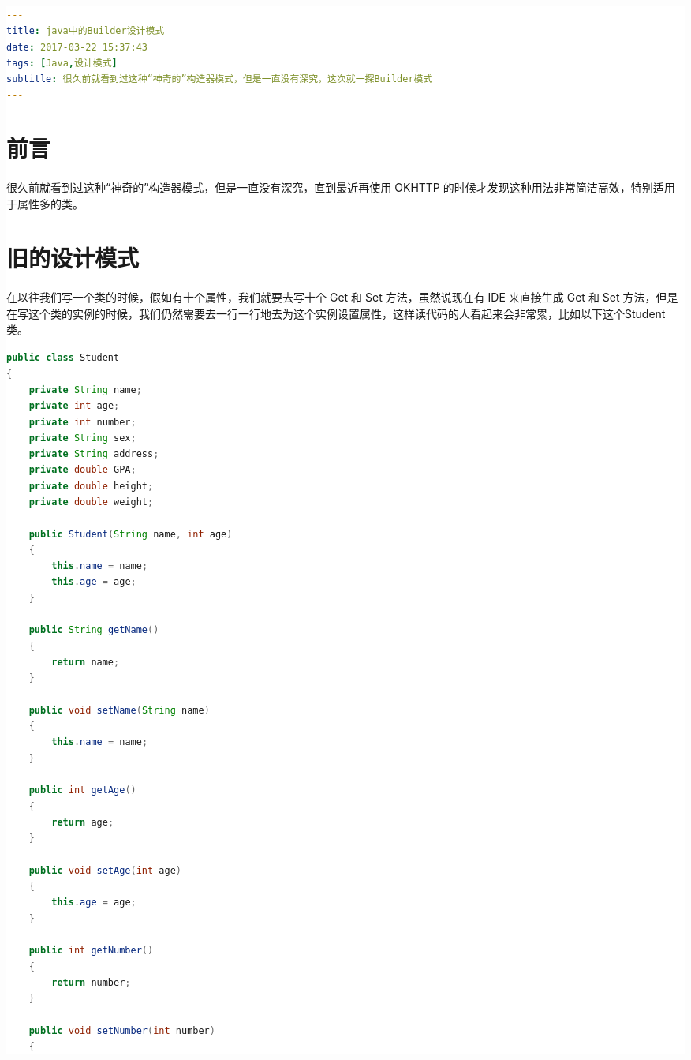 ```yaml
---
title: java中的Builder设计模式
date: 2017-03-22 15:37:43
tags: [Java,设计模式]
subtitle: 很久前就看到过这种“神奇的”构造器模式，但是一直没有深究，这次就一探Builder模式
---
```


# 前言

很久前就看到过这种“神奇的”构造器模式，但是一直没有深究，直到最近再使用 OKHTTP 的时候才发现这种用法非常简洁高效，特别适用于属性多的类。

# 旧的设计模式

在以往我们写一个类的时候，假如有十个属性，我们就要去写十个 Get 和 Set 方法，虽然说现在有 IDE 来直接生成 Get 和 Set 方法，但是在写这个类的实例的时候，我们仍然需要去一行一行地去为这个实例设置属性，这样读代码的人看起来会非常累，比如以下这个Student类。

```java
public class Student
{
    private String name;
    private int age;
    private int number;
    private String sex;
    private String address;
    private double GPA;
    private double height;
    private double weight;

    public Student(String name, int age)
    {
        this.name = name;
        this.age = age;
    }

    public String getName()
    {
        return name;
    }

    public void setName(String name)
    {
        this.name = name;
    }

    public int getAge()
    {
        return age;
    }

    public void setAge(int age)
    {
        this.age = age;
    }

    public int getNumber()
    {
        return number;
    }

    public void setNumber(int number)
    {
```